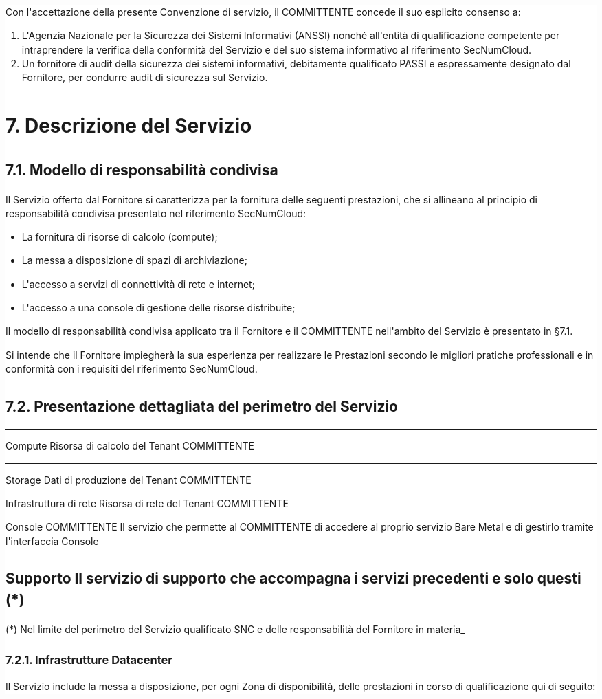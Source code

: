Con l'accettazione della presente Convenzione di servizio, il COMMITTENTE concede il suo esplicito consenso a:

1.  L'Agenzia Nazionale per la Sicurezza dei Sistemi Informativi (ANSSI) nonché all'entità di qualificazione competente per intraprendere la verifica della conformità del Servizio e del suo sistema informativo al riferimento SecNumCloud.
2.  Un fornitore di audit della sicurezza dei sistemi informativi, debitamente qualificato PASSI e espressamente designato dal Fornitore, per condurre audit di sicurezza sul Servizio.

# 7. Descrizione del Servizio

## 7.1. Modello di responsabilità condivisa

Il Servizio offerto dal Fornitore si caratterizza per la fornitura delle seguenti prestazioni, che si allineano al principio di responsabilità condivisa presentato nel riferimento SecNumCloud:

-   La fornitura di risorse di calcolo (compute);

-   La messa a disposizione di spazi di archiviazione;

-   L'accesso a servizi di connettività di rete e internet;

-   L'accesso a una console di gestione delle risorse distribuite;

Il modello di responsabilità condivisa applicato tra il Fornitore e il COMMITTENTE nell'ambito del Servizio è presentato in §7.1.

Si intende che il Fornitore impiegherà la sua esperienza per realizzare le Prestazioni secondo le migliori pratiche professionali e in conformità con i requisiti del riferimento SecNumCloud.
## 7.2. Presentazione dettagliata del perimetro del Servizio

  -----------------------------------------------------------------------------------------------------------------------------------------------
  Compute                 Risorsa di calcolo del Tenant COMMITTENTE
  ----------------------- -----------------------------------------------------------------------------------------------------------------------
  Storage                 Dati di produzione del Tenant COMMITTENTE

  Infrastruttura di rete  Risorsa di rete del Tenant COMMITTENTE

  Console COMMITTENTE     Il servizio che permette al COMMITTENTE di accedere al proprio servizio Bare Metal e di gestirlo tramite l'interfaccia Console

  Supporto                Il servizio di supporto che accompagna i servizi precedenti e solo questi (\*)
  -----------------------------------------------------------------------------------------------------------------------------------------------

(\*) Nel limite del perimetro del Servizio qualificato SNC e delle responsabilità del Fornitore in materia\_

### 7.2.1. Infrastrutture Datacenter

Il Servizio include la messa a disposizione, per ogni Zona di disponibilità, delle prestazioni in corso di qualificazione qui di seguito:
